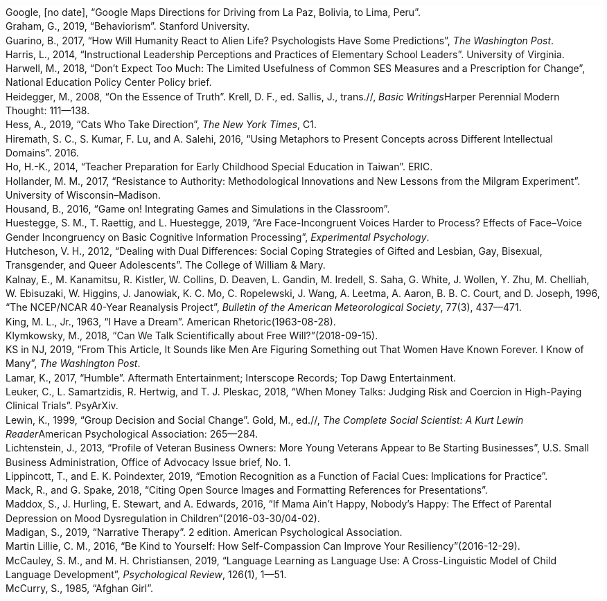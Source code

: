   <div class="csl-entry">Google, [no date], “Google Maps Directions for Driving from La Paz, Bolivia, to Lima, Peru”.</div>
  <div class="csl-entry">Graham, G., 2019, “Behaviorism”. Stanford University.</div>
  <div class="csl-entry">Guarino, B., 2017, “How Will Humanity React to Alien Life? Psychologists Have Some Predictions”, <i>The Washington Post</i>.</div>
  <div class="csl-entry">Harris, L., 2014, “Instructional Leadership Perceptions and Practices of Elementary School Leaders”. University of Virginia.</div>
  <div class="csl-entry">Harwell, M., 2018, “Don’t Expect Too Much: The Limited Usefulness of Common SES Measures and a Prescription for Change”, National Education Policy Center Policy brief.</div>
  <div class="csl-entry">Heidegger, M., 2008, “On the Essence of Truth”. Krell, D. F., ed. Sallis, J., trans.//, <i>Basic Writings</i>Harper Perennial Modern Thought: 111—138.</div>
  <div class="csl-entry">Hess, A., 2019, “Cats Who Take Direction”, <i>The New York Times</i>, C1.</div>
  <div class="csl-entry">Hiremath, S. C., S. Kumar, F. Lu, and A. Salehi, 2016, “Using Metaphors to Present Concepts across Different Intellectual Domains”. 2016.</div>
  <div class="csl-entry">Ho, H.-K., 2014, “Teacher Preparation for Early Childhood Special Education in Taiwan”. ERIC.</div>
  <div class="csl-entry">Hollander, M. M., 2017, “Resistance to Authority: Methodological Innovations and New Lessons from the Milgram Experiment”. University of Wisconsin–Madison.</div>
  <div class="csl-entry">Housand, B., 2016, “Game on! Integrating Games and Simulations in the Classroom”.</div>
  <div class="csl-entry">Huestegge, S. M., T. Raettig, and L. Huestegge, 2019, “Are Face-Incongruent Voices Harder to Process? Effects of Face–Voice Gender Incongruency on Basic Cognitive Information Processing”, <i>Experimental Psychology</i>.</div>
  <div class="csl-entry">Hutcheson, V. H., 2012, “Dealing with Dual Differences: Social Coping Strategies of Gifted and Lesbian, Gay, Bisexual, Transgender, and Queer Adolescents”. The College of William &#38; Mary.</div>
  <div class="csl-entry">Kalnay, E., M. Kanamitsu, R. Kistler, W. Collins, D. Deaven, L. Gandin, M. Iredell, S. Saha, G. White, J. Wollen, Y. Zhu, M. Chelliah, W. Ebisuzaki, W. Higgins, J. Janowiak, K. C. Mo, C. Ropelewski, J. Wang, A. Leetma, A. Aaron, B. B. C. Court, and D. Joseph, 1996, “The NCEP/NCAR 40-Year Reanalysis Project”, <i>Bulletin of the American Meteorological Society</i>, 77(3), 437—471.</div>
  <div class="csl-entry">King, M. L., Jr., 1963, “I Have a Dream”. American Rhetoric(1963-08-28).</div>
  <div class="csl-entry">Klymkowsky, M., 2018, “Can We Talk Scientifically about Free Will?”(2018-09-15).</div>
  <div class="csl-entry">KS in NJ, 2019, “From This Article, It Sounds like Men Are Figuring Something out That Women Have Known Forever. I Know of Many”, <i>The Washington Post</i>.</div>
  <div class="csl-entry">Lamar, K., 2017, “Humble”. Aftermath Entertainment; Interscope Records; Top Dawg Entertainment.</div>
  <div class="csl-entry">Leuker, C., L. Samartzidis, R. Hertwig, and T. J. Pleskac, 2018, “When Money Talks: Judging Risk and Coercion in High-Paying Clinical Trials”. PsyArXiv.</div>
  <div class="csl-entry">Lewin, K., 1999, “Group Decision and Social Change”. Gold, M., ed.//, <i>The Complete Social Scientist: A Kurt Lewin Reader</i>American Psychological Association: 265—284.</div>
  <div class="csl-entry">Lichtenstein, J., 2013, “Profile of Veteran Business Owners: More Young Veterans Appear to Be Starting Businesses”, U.S. Small Business Administration, Office of Advocacy Issue brief, No. 1.</div>
  <div class="csl-entry">Lippincott, T., and E. K. Poindexter, 2019, “Emotion Recognition as a Function of Facial Cues: Implications for Practice”.</div>
  <div class="csl-entry">Mack, R., and G. Spake, 2018, “Citing Open Source Images and Formatting References for Presentations”.</div>
  <div class="csl-entry">Maddox, S., J. Hurling, E. Stewart, and A. Edwards, 2016, “If Mama Ain’t Happy, Nobody’s Happy: The Effect of Parental Depression on Mood Dysregulation in Children”(2016-03-30/04-02).</div>
  <div class="csl-entry">Madigan, S., 2019, “Narrative Therapy”. 2 edition. American Psychological Association.</div>
  <div class="csl-entry">Martin Lillie, C. M., 2016, “Be Kind to Yourself: How Self-Compassion Can Improve Your Resiliency”(2016-12-29).</div>
  <div class="csl-entry">McCauley, S. M., and M. H. Christiansen, 2019, “Language Learning as Language Use: A Cross-Linguistic Model of Child Language Development”, <i>Psychological Review</i>, 126(1), 1—51.</div>
  <div class="csl-entry">McCurry, S., 1985, “Afghan Girl”.</div>